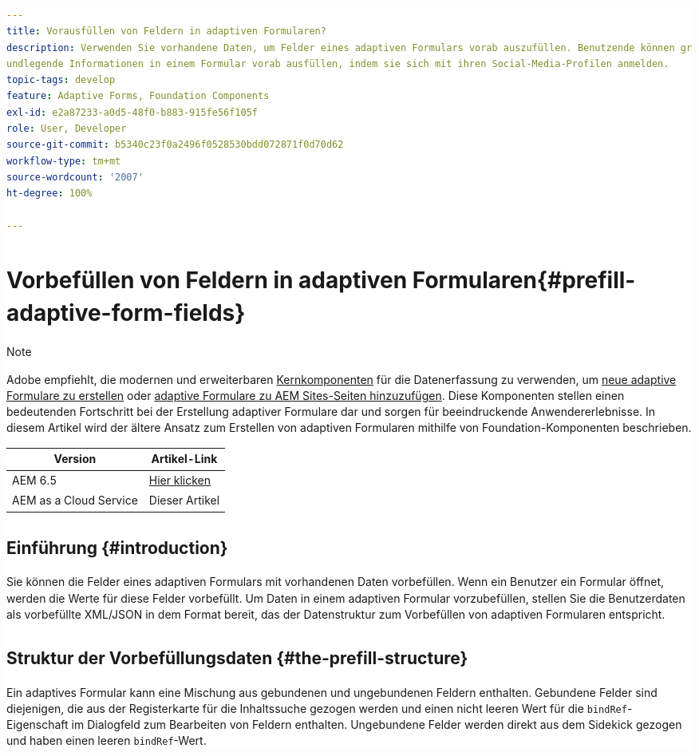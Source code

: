 ```yaml
---
title: Vorausfüllen von Feldern in adaptiven Formularen?
description: Verwenden Sie vorhandene Daten, um Felder eines adaptiven Formulars vorab auszufüllen. Benutzende können grundlegende Informationen in einem Formular vorab ausfüllen, indem sie sich mit ihren Social-Media-Profilen anmelden.
topic-tags: develop
feature: Adaptive Forms, Foundation Components
exl-id: e2a87233-a0d5-48f0-b883-915fe56f105f
role: User, Developer
source-git-commit: b5340c23f0a2496f0528530bdd072871f0d70d62
workflow-type: tm+mt
source-wordcount: '2007'
ht-degree: 100%

---
```


# Vorbefüllen von Feldern in adaptiven Formularen{#prefill-adaptive-form-fields}

>[!NOTE]
>
> Adobe empfiehlt, die modernen und erweiterbaren [Kernkomponenten](https://experienceleague.adobe.com/docs/experience-manager-core-components/using/adaptive-forms/introduction.html?lang=de) für die Datenerfassung zu verwenden, um [neue adaptive Formulare zu erstellen](/help/forms/creating-adaptive-form-core-components.md) oder [adaptive Formulare zu AEM Sites-Seiten hinzuzufügen](/help/forms/create-or-add-an-adaptive-form-to-aem-sites-page.md). Diese Komponenten stellen einen bedeutenden Fortschritt bei der Erstellung adaptiver Formulare dar und sorgen für beeindruckende Anwendererlebnisse. In diesem Artikel wird der ältere Ansatz zum Erstellen von adaptiven Formularen mithilfe von Foundation-Komponenten beschrieben.

| Version | Artikel-Link |
| -------- | ---------------------------- |
| AEM 6.5 | [Hier klicken](https://experienceleague.adobe.com/docs/experience-manager-65/forms/adaptive-forms-advanced-authoring/prepopulate-adaptive-form-fields.html?lang=de) |
| AEM as a Cloud Service | Dieser Artikel |

## Einführung {#introduction}

Sie können die Felder eines adaptiven Formulars mit vorhandenen Daten vorbefüllen. Wenn ein Benutzer ein Formular öffnet, werden die Werte für diese Felder vorbefüllt. Um Daten in einem adaptiven Formular vorzubefüllen, stellen Sie die Benutzerdaten als vorbefüllte XML/JSON in dem Format bereit, das der Datenstruktur zum Vorbefüllen von adaptiven Formularen entspricht.

## Struktur der Vorbefüllungsdaten {#the-prefill-structure}

Ein adaptives Formular kann eine Mischung aus gebundenen und ungebundenen Feldern enthalten. Gebundene Felder sind diejenigen, die aus der Registerkarte für die Inhaltssuche gezogen werden und einen nicht leeren Wert für die `bindRef`-Eigenschaft im Dialogfeld zum Bearbeiten von Feldern enthalten. Ungebundene Felder werden direkt aus dem Sidekick gezogen und haben einen leeren `bindRef`-Wert.
